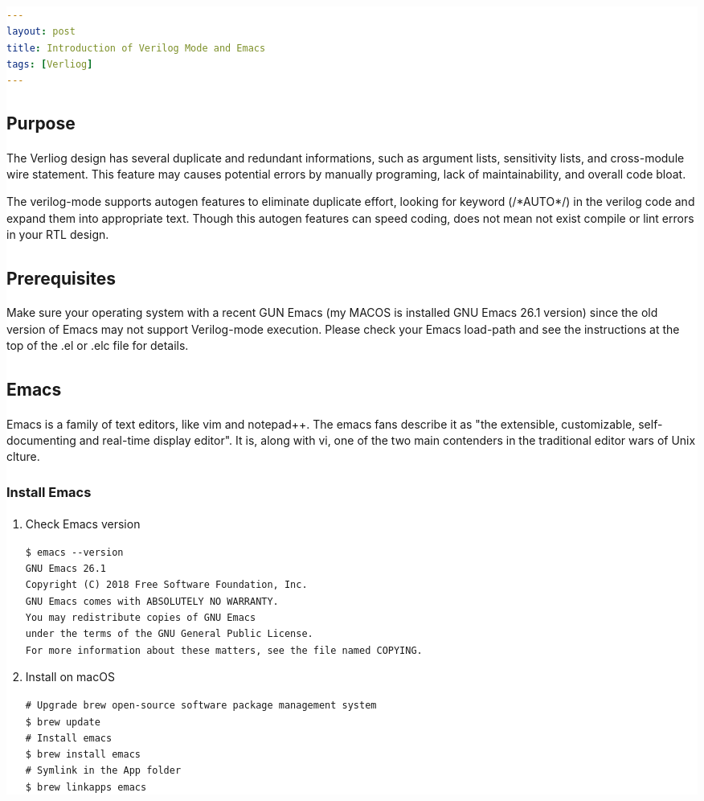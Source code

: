 ```yaml
---
layout: post
title: Introduction of Verilog Mode and Emacs
tags: [Verliog]
---
```

    
## Purpose 

The Verliog design has several duplicate and redundant informations, such as argument lists, sensitivity lists, and cross-module wire statement. This feature may causes potential errors by manually programing, lack of maintainability, and overall code bloat.

The verilog-mode supports autogen features to eliminate duplicate effort, looking for keyword (/\*AUTO\*/) in the verilog code and expand them into appropriate text. Though this autogen features can speed coding, does not mean not exist compile or lint errors in your RTL design. 

## Prerequisites

Make sure your operating system with a recent GUN Emacs (my MACOS is installed GNU Emacs 26.1 version) since the old version of Emacs may not support Verilog-mode execution. Please check your Emacs load-path and see the instructions at the top of the .el or .elc file for details. 

## Emacs

Emacs is a family of text editors, like vim and notepad++. The emacs fans describe it as "the extensible, customizable, self-documenting and real-time display editor". It is, along with vi, one of the two main contenders in the traditional editor wars of Unix clture.

### Install Emacs

<ol>
<li>Check Emacs version</li>
<div class="language-shell highlighter-rouge"><pre class="highlight"><code class="hljs ruby"><span class="nb">$ emacs --version 
GNU Emacs 26.1
Copyright (C) 2018 Free Software Foundation, Inc.
GNU Emacs comes with ABSOLUTELY NO WARRANTY.
You may redistribute copies of GNU Emacs
under the terms of the GNU General Public License.
For more information about these matters, see the file named COPYING.
</span></code></pre></div>
<li>Install on macOS</li>
<div class="language-shell highlighter-rouge"><pre class="highlight"><code class="hljs ruby"><span class="nb"># Upgrade brew open-source software package management system 
$ brew update
# Install emacs
$ brew install emacs
# Symlink in the App folder
$ brew linkapps emacs
</span></code></pre></div>
</ol>
